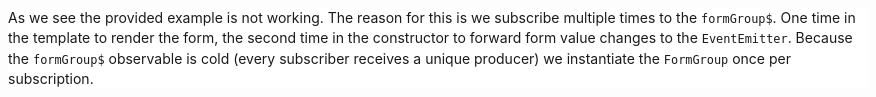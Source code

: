 As we see the provided example is not working. The reason for this is we subscribe multiple times to the `formGroup$`.
One time in the template to render the form, the second time in the constructor to forward form value changes to the `EventEmitter`.
Because the `formGroup$` observable is cold (every subscriber receives a unique producer) we instantiate the `FormGroup` once per subscription.
